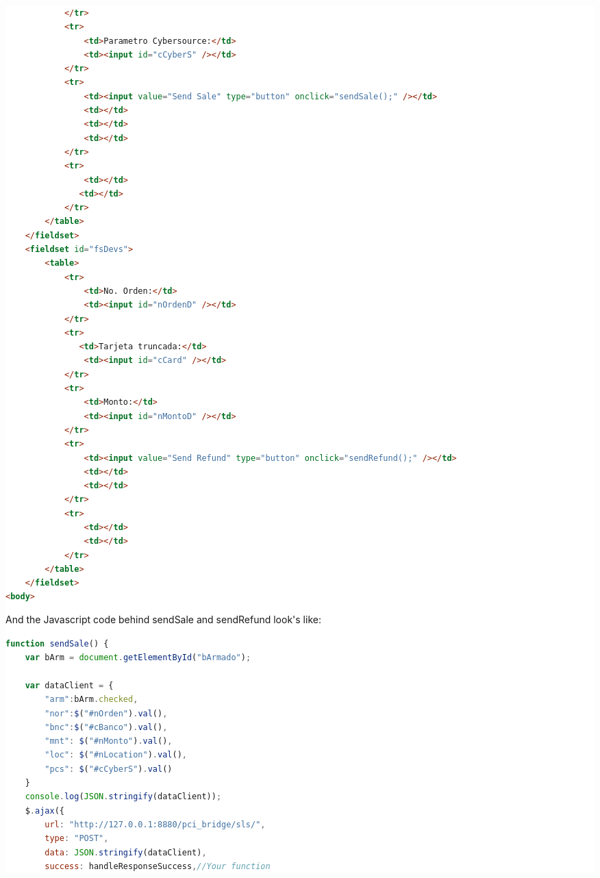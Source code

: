 ```HTML
            </tr>
            <tr>
                <td>Parametro Cybersource:</td>
                <td><input id="cCyberS" /></td>
            </tr>
            <tr>
                <td><input value="Send Sale" type="button" onclick="sendSale();" /></td>
                <td></td>
                <td></td>
                <td></td>
            </tr>
            <tr>
                <td></td>
               <td></td>
            </tr>
        </table>
    </fieldset>
    <fieldset id="fsDevs">
        <table>
            <tr>
                <td>No. Orden:</td>
                <td><input id="nOrdenD" /></td>
            </tr>
            <tr>
               <td>Tarjeta truncada:</td>
                <td><input id="cCard" /></td>
            </tr>
            <tr>
                <td>Monto:</td>
                <td><input id="nMontoD" /></td>
            </tr>
            <tr>
                <td><input value="Send Refund" type="button" onclick="sendRefund();" /></td>
                <td></td>
                <td></td>
            </tr>
            <tr>
                <td></td>
                <td></td>
            </tr>
        </table>
    </fieldset>
<body>
```
And the Javascript code behind sendSale and sendRefund look's like:
```javascript
function sendSale() {
    var bArm = document.getElementById("bArmado");

    var dataClient = {  
        "arm":bArm.checked,
        "nor":$("#nOrden").val(),
        "bnc":$("#cBanco").val(),
        "mnt": $("#nMonto").val(),
        "loc": $("#nLocation").val(),
        "pcs": $("#cCyberS").val()
    }
    console.log(JSON.stringify(dataClient));
    $.ajax({
        url: "http://127.0.0.1:8880/pci_bridge/sls/",
        type: "POST",
        data: JSON.stringify(dataClient),
        success: handleResponseSuccess,//Your function
```